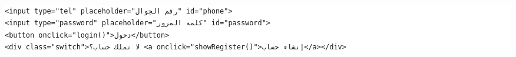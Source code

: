     <input type="tel" placeholder="رقم الجوال" id="phone">
    <input type="password" placeholder="كلمة المرور" id="password">
    <button onclick="login()">دخول</button>
    <div class="switch">لا تملك حساب؟ <a onclick="showRegister()">إنشاء حساب</a></div>
  </div>

  <div class="container" id="registerBox" style="display: none;">
    <h2>إنشاء حساب جديد</h2>
    <input type="tel" placeholder="رقم الجوال" id="regPhone">
    <input type="password" placeholder="كلمة المرور" id="regPassword">
    <button onclick="register()">إنشاء حساب</button>
    <div class="switch">لديك حساب؟ <a onclick="showLogin()">دخول</a></div>
  </div>

  <script>
    function showRegister() {
      document.getElementById('loginBox').style.display = 'none';
      document.getElementById('registerBox').style.display = 'block';
    }
    function showLogin() {
      document.getElementById('registerBox').style.display = 'none';
      document.getElementById('loginBox').style.display = 'block';
    }
    function login() {
      // هنا من المفترض التحقق من البيانات ثم نقل المستخدم للصفحة التالية
      alert('تم تسجيل الدخول!')
      // window.location.href = 'subscription.html'; // بعد التجهيز
    }
    function register() {
      alert('تم إنشاء الحساب!')
      showLogin();
    }
  </script>
</body>
</html>
